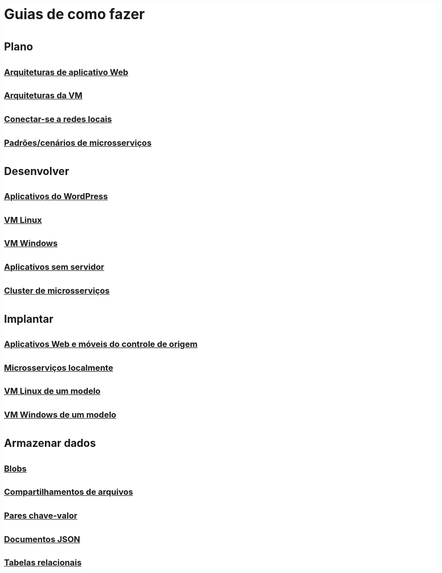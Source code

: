 # Guias de como fazer
## Plano
### [Arquiteturas de aplicativo Web](../../guidance/guidance-ra-app-service.md)
### [Arquiteturas da VM](../../guidance/guidance-ra-compute.md)
### [Conectar-se a redes locais](../../guidance/guidance-ra-hybrid-networking.md)
### [Padrões/cenários de microsserviços](../../service-fabric/service-fabric-patterns-and-scenarios.md)
## Desenvolver
### [Aplicativos do WordPress](../../app-service-web/web-sites-php-web-site-gallery.md)
### [VM Linux](../../virtual-machines/virtual-machines-linux-create-ssh-secured-vm-from-template.md?toc=%2fazure%2fvirtual-machines%2flinux%2ftoc.json)
### [VM Windows](../../virtual-machines/virtual-machines-windows-ps-template.md?toc=%2fazure%2fvirtual-machines%2fwindows%2ftoc.json)
### [Aplicativos sem servidor](../../azure-functions/functions-reference.md)
### [Cluster de microsserviços](../../service-fabric/service-fabric-cluster-creation-via-portal.md)
## Implantar
### [Aplicativos Web e móveis do controle de origem](../../app-service-web/app-service-continuous-deployment.md)
### [Microsserviços localmente](../../service-fabric/service-fabric-get-started-with-a-local-cluster.md)
### [VM Linux de um modelo](../../virtual-machines/virtual-machines-linux-app-frameworks.md?toc=%2fazure%2fvirtual-machines%2flinux%2ftoc.json)
### [VM Windows de um modelo](../../virtual-machines/virtual-machines-windows-app-frameworks.md?toc=%2fazure%2fvirtual-machines%2fwindows%2ftoc.json)
## Armazenar dados
### [Blobs](../../storage/blobs/storage-dotnet-how-to-use-blobs.md)
### [Compartilhamentos de arquivos](../../storage/files/storage-dotnet-how-to-use-files.md)
### [Pares chave-valor](../../cosmos-db/table-storage-how-to-use-dotnet.md)
### [Documentos JSON](../../documentdb/documentdb-get-started.md)
### [Tabelas relacionais](../../sql-database/sql-database-get-started.md)